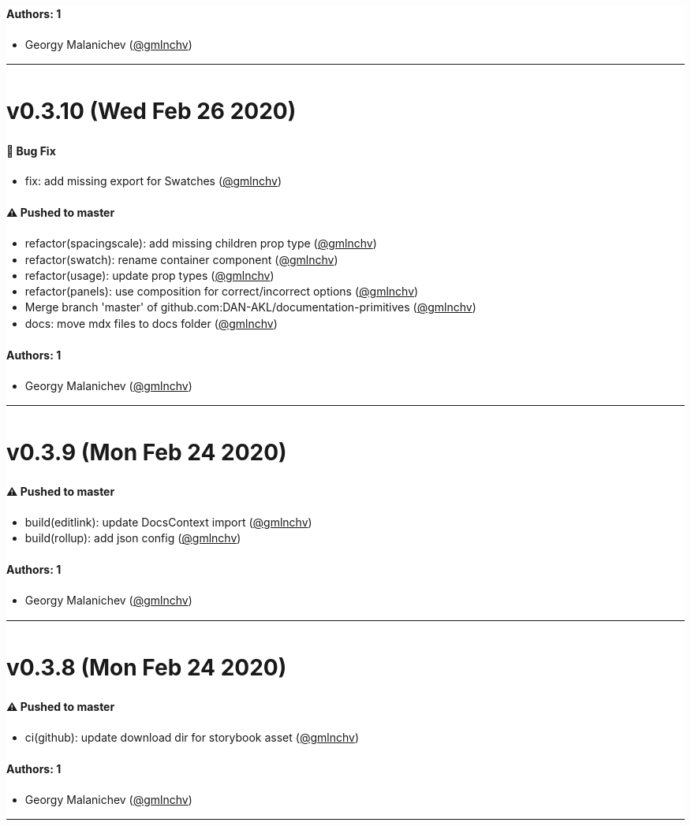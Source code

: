#### Authors: 1

- Georgy Malanichev ([@gmlnchv](https://github.com/gmlnchv))

---

# v0.3.10 (Wed Feb 26 2020)

#### 🐛  Bug Fix

- fix: add missing export for Swatches  ([@gmlnchv](https://github.com/gmlnchv))

#### ⚠️  Pushed to master

- refactor(spacingscale): add missing children prop type  ([@gmlnchv](https://github.com/gmlnchv))
- refactor(swatch): rename container component  ([@gmlnchv](https://github.com/gmlnchv))
- refactor(usage): update prop types  ([@gmlnchv](https://github.com/gmlnchv))
- refactor(panels): use composition for correct/incorrect options  ([@gmlnchv](https://github.com/gmlnchv))
- Merge branch 'master' of github.com:DAN-AKL/documentation-primitives  ([@gmlnchv](https://github.com/gmlnchv))
- docs: move mdx files to docs folder  ([@gmlnchv](https://github.com/gmlnchv))

#### Authors: 1

- Georgy Malanichev ([@gmlnchv](https://github.com/gmlnchv))

---

# v0.3.9 (Mon Feb 24 2020)

#### ⚠️  Pushed to master

- build(editlink): update DocsContext import  ([@gmlnchv](https://github.com/gmlnchv))
- build(rollup): add json config  ([@gmlnchv](https://github.com/gmlnchv))

#### Authors: 1

- Georgy Malanichev ([@gmlnchv](https://github.com/gmlnchv))

---

# v0.3.8 (Mon Feb 24 2020)

#### ⚠️  Pushed to master

- ci(github): update download dir for storybook asset  ([@gmlnchv](https://github.com/gmlnchv))

#### Authors: 1

- Georgy Malanichev ([@gmlnchv](https://github.com/gmlnchv))

---